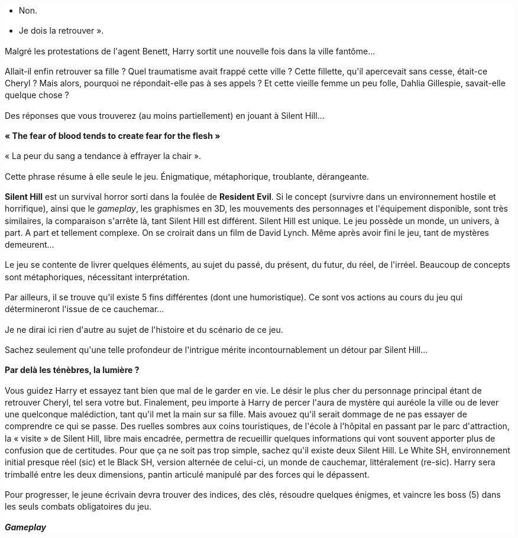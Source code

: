 - Non.  

- Je dois la retrouver ».  

Malgré les protestations de l'agent Benett, Harry sortit une nouvelle fois dans la ville fantôme...  

  

Allait-il enfin retrouver sa fille ? Quel traumatisme avait frappé cette ville ? Cette fillette, qu'il apercevait sans cesse, était-ce Cheryl ? Mais alors, pourquoi ne répondait-elle pas à ses appels ? Et cette vieille femme un peu folle, Dahlia Gillespie, savait-elle quelque chose ?   

Des réponses que vous trouverez (au moins partiellement) en jouant à Silent Hill...  

  

**« The fear of blood tends to create fear for the flesh »**  

« La peur du sang a tendance à effrayer la chair ».  

Cette phrase résume à elle seule le jeu. Énigmatique, métaphorique, troublante, dérangeante.  

**Silent Hill** est un survival horror sorti dans la foulée de **Resident Evil**. Si le concept (survivre dans un environnement hostile et horrifique), ainsi que le _gameplay_, les graphismes en 3D, les mouvements des personnages et l'équipement disponible, sont très similaires, la comparaison s'arrête là, tant Silent Hill est différent. Silent Hill est unique. Le jeu possède un monde, un univers, à part. A part et tellement complexe. On se croirait dans un film de David Lynch. Même après avoir fini le jeu, tant de mystères demeurent...  

Le jeu se contente de livrer quelques éléments, au sujet du passé, du présent, du futur, du réel, de l'irréel. Beaucoup de concepts sont métaphoriques, nécessitant interprétation.  

Par ailleurs, il se trouve qu'il existe 5 fins différentes (dont une humoristique). Ce sont vos actions au cours du jeu qui détermineront l'issue de ce cauchemar...  

Je ne dirai ici rien d'autre au sujet de l'histoire et du scénario de ce jeu.  

Sachez seulement qu'une telle profondeur de l'intrigue mérite incontournablement un détour par Silent Hill...  

  

**Par delà les ténèbres, la lumière ?**  

Vous guidez Harry et essayez tant bien que mal de le garder en vie. Le désir le plus cher du personnage principal étant de retrouver Cheryl, tel sera votre but. Finalement, peu importe à Harry de percer l'aura de mystère qui auréole la ville ou de lever une quelconque malédiction, tant qu'il met la main sur sa fille. Mais avouez qu'il serait dommage de ne pas essayer de comprendre ce qui se passe. Des ruelles sombres aux coins touristiques, de l'école à l'hôpital en passant par le parc d'attraction, la « visite » de Silent Hill, libre mais encadrée, permettra de recueillir quelques informations qui vont souvent apporter plus de confusion que de certitudes. Pour que ça ne soit pas trop simple, sachez qu'il existe deux Silent Hill. Le White SH, environnement initial presque réel (sic) et le Black SH, version alternée de celui-ci, un monde de cauchemar, littéralement (re-sic). Harry sera trimballé entre les deux dimensions, pantin articulé manipulé par des forces qui le dépassent.  

Pour progresser, le jeune écrivain devra trouver des indices, des clés, résoudre quelques énigmes, et vaincre les boss (5) dans les seuls combats obligatoires du jeu.  

  

_**Gameplay**_  
